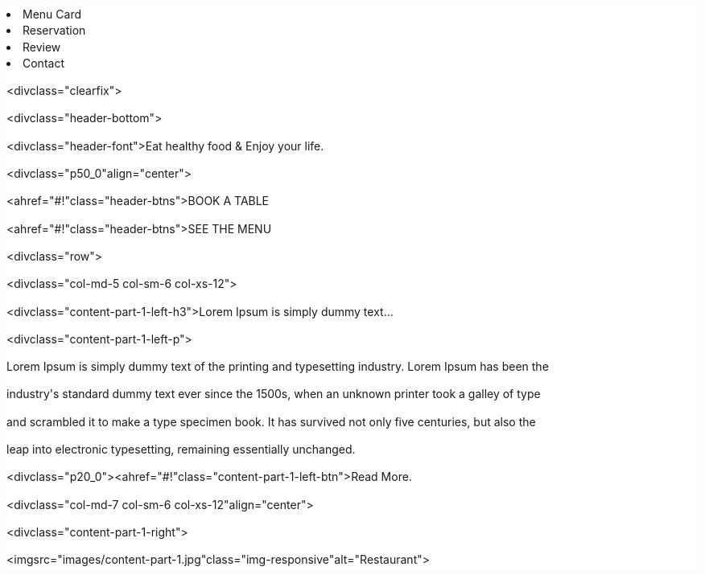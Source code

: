 <li><ahref="#!">Menu Card</a></li>

<li><ahref="#!">Reservation</a></li>

<li><ahref="#!">Review</a></li>

<li><ahref="#!">Contact</a></li>

</ul>

</div>

</nav>

</div>

<divclass="clearfix"></div>

<divclass="header-bottom">

<divclass="header-font">Eat healthy food &amp; Enjoy your life.</div>

<divclass="p50_0"align="center">

<ahref="#!"class="header-btns">BOOK A TABLE</a>&nbsp;&nbsp;&nbsp;&nbsp;

<ahref="#!"class="header-btns">SEE THE MENU </a>

</div>

</div>

</div>





<divclass="row">

<divclass="col-md-5 col-sm-6 col-xs-12">

<divclass="content-part-1-left-h3">Lorem Ipsum is simply dummy text...</div>

<divclass="content-part-1-left-p">

Lorem Ipsum is simply dummy text of the printing and typesetting industry. Lorem Ipsum has been the

industry's standard dummy text ever since the 1500s, when an unknown printer took a galley of type

and scrambled it to make a type specimen book. It has survived not only five centuries, but also the

leap into electronic typesetting, remaining essentially unchanged.

</div>

<divclass="p20_0"><ahref="#!"class="content-part-1-left-btn">Read More.</a></div>

</div>

<divclass="col-md-7 col-sm-6 col-xs-12"align="center">

<divclass="content-part-1-right">

<imgsrc="images/content-part-1.jpg"class="img-responsive"alt="Restaurant">
